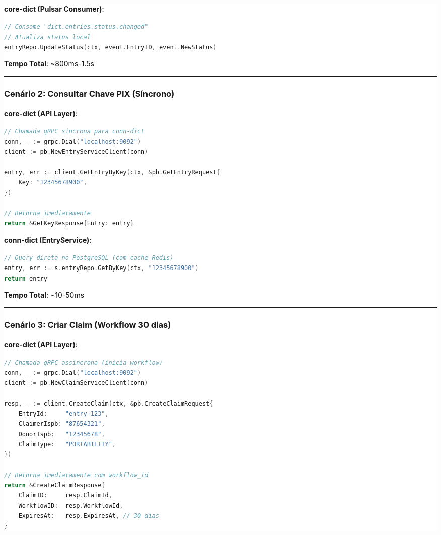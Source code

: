 **core-dict (Pulsar Consumer)**:
```go
// Consome "dict.entries.status.changed"
// Atualiza status local
entryRepo.UpdateStatus(ctx, event.EntryID, event.NewStatus)
```

**Tempo Total**: ~800ms-1.5s

---

### Cenário 2: Consultar Chave PIX (Síncrono)

**core-dict (API Layer)**:
```go
// Chamada gRPC síncrona para conn-dict
conn, _ := grpc.Dial("localhost:9092")
client := pb.NewEntryServiceClient(conn)

entry, err := client.GetEntryByKey(ctx, &pb.GetEntryRequest{
    Key: "12345678900",
})

// Retorna imediatamente
return &GetKeyResponse{Entry: entry}
```

**conn-dict (EntryService)**:
```go
// Query direta no PostgreSQL (com cache Redis)
entry, err := s.entryRepo.GetByKey(ctx, "12345678900")
return entry
```

**Tempo Total**: ~10-50ms

---

### Cenário 3: Criar Claim (Workflow 30 dias)

**core-dict (API Layer)**:
```go
// Chamada gRPC assíncrona (inicia workflow)
conn, _ := grpc.Dial("localhost:9092")
client := pb.NewClaimServiceClient(conn)

resp, _ := client.CreateClaim(ctx, &pb.CreateClaimRequest{
    EntryId:     "entry-123",
    ClaimerIspb: "87654321",
    DonorIspb:   "12345678",
    ClaimType:   "PORTABILITY",
})

// Retorna imediatamente com workflow_id
return &CreateClaimResponse{
    ClaimID:     resp.ClaimId,
    WorkflowID:  resp.WorkflowId,
    ExpiresAt:   resp.ExpiresAt, // 30 dias
}
```
